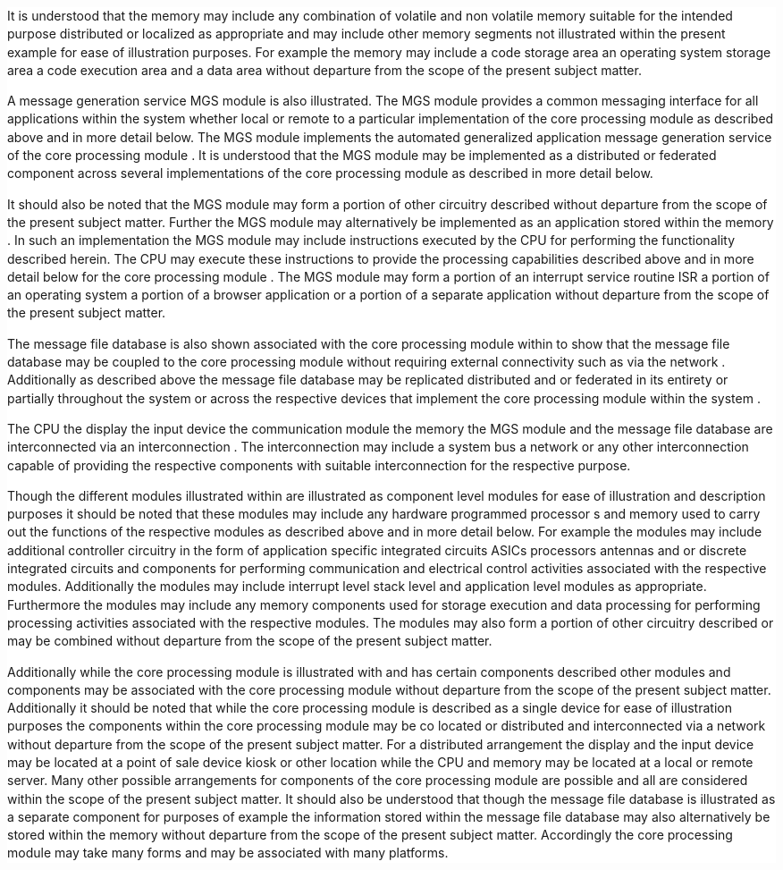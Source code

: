 It is understood that the memory may include any combination of volatile and non volatile memory suitable for the intended purpose distributed or localized as appropriate and may include other memory segments not illustrated within the present example for ease of illustration purposes. For example the memory may include a code storage area an operating system storage area a code execution area and a data area without departure from the scope of the present subject matter.

A message generation service MGS module is also illustrated. The MGS module provides a common messaging interface for all applications within the system whether local or remote to a particular implementation of the core processing module as described above and in more detail below. The MGS module implements the automated generalized application message generation service of the core processing module . It is understood that the MGS module may be implemented as a distributed or federated component across several implementations of the core processing module as described in more detail below.

It should also be noted that the MGS module may form a portion of other circuitry described without departure from the scope of the present subject matter. Further the MGS module may alternatively be implemented as an application stored within the memory . In such an implementation the MGS module may include instructions executed by the CPU for performing the functionality described herein. The CPU may execute these instructions to provide the processing capabilities described above and in more detail below for the core processing module . The MGS module may form a portion of an interrupt service routine ISR a portion of an operating system a portion of a browser application or a portion of a separate application without departure from the scope of the present subject matter.

The message file database is also shown associated with the core processing module within to show that the message file database may be coupled to the core processing module without requiring external connectivity such as via the network . Additionally as described above the message file database may be replicated distributed and or federated in its entirety or partially throughout the system or across the respective devices that implement the core processing module within the system .

The CPU the display the input device the communication module the memory the MGS module and the message file database are interconnected via an interconnection . The interconnection may include a system bus a network or any other interconnection capable of providing the respective components with suitable interconnection for the respective purpose.

Though the different modules illustrated within are illustrated as component level modules for ease of illustration and description purposes it should be noted that these modules may include any hardware programmed processor s and memory used to carry out the functions of the respective modules as described above and in more detail below. For example the modules may include additional controller circuitry in the form of application specific integrated circuits ASICs processors antennas and or discrete integrated circuits and components for performing communication and electrical control activities associated with the respective modules. Additionally the modules may include interrupt level stack level and application level modules as appropriate. Furthermore the modules may include any memory components used for storage execution and data processing for performing processing activities associated with the respective modules. The modules may also form a portion of other circuitry described or may be combined without departure from the scope of the present subject matter.

Additionally while the core processing module is illustrated with and has certain components described other modules and components may be associated with the core processing module without departure from the scope of the present subject matter. Additionally it should be noted that while the core processing module is described as a single device for ease of illustration purposes the components within the core processing module may be co located or distributed and interconnected via a network without departure from the scope of the present subject matter. For a distributed arrangement the display and the input device may be located at a point of sale device kiosk or other location while the CPU and memory may be located at a local or remote server. Many other possible arrangements for components of the core processing module are possible and all are considered within the scope of the present subject matter. It should also be understood that though the message file database is illustrated as a separate component for purposes of example the information stored within the message file database may also alternatively be stored within the memory without departure from the scope of the present subject matter. Accordingly the core processing module may take many forms and may be associated with many platforms.
